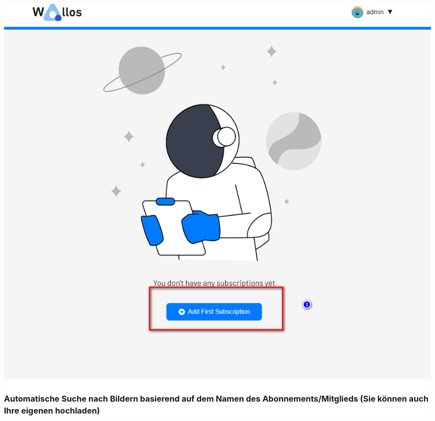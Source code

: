![image-20231127174937951](image-20231127174937951.png)

### Automatische Suche nach Bildern basierend auf dem Namen des Abonnements/Mitglieds (Sie können auch Ihre eigenen hochladen)
